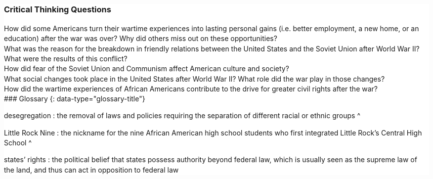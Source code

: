 </div>
</div>

### Critical Thinking Questions

<div data-type="exercise">
<div data-type="problem" markdown="1">
How did some Americans turn their wartime experiences into lasting personal gains (i.e. better employment, a new home, or an education) after the war was over? Why did others miss out on these opportunities?

</div>
</div>

<div data-type="exercise">
<div data-type="problem" markdown="1">
What was the reason for the breakdown in friendly relations between the United States and the Soviet Union after World War II? What were the results of this conflict?

</div>
</div>

<div data-type="exercise">
<div data-type="problem" markdown="1">
How did fear of the Soviet Union and Communism affect American culture and society?

</div>
</div>

<div data-type="exercise">
<div data-type="problem" markdown="1">
What social changes took place in the United States after World War II? What role did the war play in those changes?

</div>
</div>

<div data-type="exercise">
<div data-type="problem" markdown="1">
How did the wartime experiences of African Americans contribute to the drive for greater civil rights after the war?

</div>
</div>

<div data-type="glossary" markdown="1">
### Glossary
{: data-type="glossary-title"}

desegregation
: the removal of laws and policies requiring the separation of different racial or ethnic groups
^

Little Rock Nine
: the nickname for the nine African American high school students who first integrated Little Rock’s Central High School
^

states’ rights
: the political belief that states possess authority beyond federal law, which is usually seen as the supreme law of the land, and thus can act in opposition to federal law

</div>



[1]: http://openstaxcollege.org/l/15Levittown

